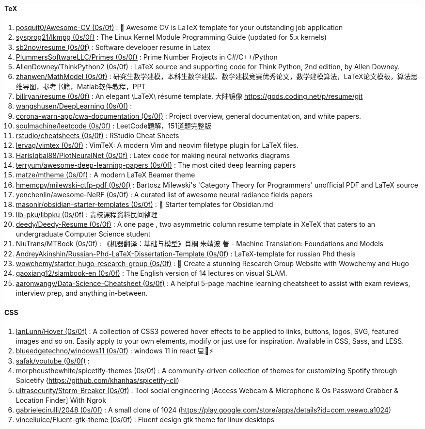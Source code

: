 #### TeX
1. [posquit0/Awesome-CV (0s/0f)](https://github.com/posquit0/Awesome-CV) : 📄 Awesome CV is LaTeX template for your outstanding job application
2. [sysprog21/lkmpg (0s/0f)](https://github.com/sysprog21/lkmpg) : The Linux Kernel Module Programming Guide (updated for 5.x kernels)
3. [sb2nov/resume (0s/0f)](https://github.com/sb2nov/resume) : Software developer resume in Latex
4. [PlummersSoftwareLLC/Primes (0s/0f)](https://github.com/PlummersSoftwareLLC/Primes) : Prime Number Projects in C#/C++/Python
5. [AllenDowney/ThinkPython2 (0s/0f)](https://github.com/AllenDowney/ThinkPython2) : LaTeX source and supporting code for Think Python, 2nd edition, by Allen Downey.
6. [zhanwen/MathModel (0s/0f)](https://github.com/zhanwen/MathModel) : 研究生数学建模，本科生数学建模、数学建模竞赛优秀论文，数学建模算法，LaTeX论文模板，算法思维导图，参考书籍，Matlab软件教程，PPT
7. [billryan/resume (0s/0f)](https://github.com/billryan/resume) : An elegant \LaTeX\ résumé template. 大陆镜像 https://gods.coding.net/p/resume/git
8. [wangshusen/DeepLearning (0s/0f)](https://github.com/wangshusen/DeepLearning) : 
9. [corona-warn-app/cwa-documentation (0s/0f)](https://github.com/corona-warn-app/cwa-documentation) : Project overview, general documentation, and white papers.
10. [soulmachine/leetcode (0s/0f)](https://github.com/soulmachine/leetcode) : LeetCode题解，151道题完整版
11. [rstudio/cheatsheets (0s/0f)](https://github.com/rstudio/cheatsheets) : RStudio Cheat Sheets
12. [lervag/vimtex (0s/0f)](https://github.com/lervag/vimtex) : VimTeX: A modern Vim and neovim filetype plugin for LaTeX files.
13. [HarisIqbal88/PlotNeuralNet (0s/0f)](https://github.com/HarisIqbal88/PlotNeuralNet) : Latex code for making neural networks diagrams
14. [terryum/awesome-deep-learning-papers (0s/0f)](https://github.com/terryum/awesome-deep-learning-papers) : The most cited deep learning papers
15. [matze/mtheme (0s/0f)](https://github.com/matze/mtheme) : A modern LaTeX Beamer theme
16. [hmemcpy/milewski-ctfp-pdf (0s/0f)](https://github.com/hmemcpy/milewski-ctfp-pdf) : Bartosz Milewski's 'Category Theory for Programmers' unofficial PDF and LaTeX source
17. [yenchenlin/awesome-NeRF (0s/0f)](https://github.com/yenchenlin/awesome-NeRF) : A curated list of awesome neural radiance fields papers
18. [masonlr/obsidian-starter-templates (0s/0f)](https://github.com/masonlr/obsidian-starter-templates) : 🚀 Starter templates for Obsidian.md
19. [lib-pku/libpku (0s/0f)](https://github.com/lib-pku/libpku) : 贵校课程资料民间整理
20. [deedy/Deedy-Resume (0s/0f)](https://github.com/deedy/Deedy-Resume) : A one page , two asymmetric column resume template in XeTeX that caters to an undergraduate Computer Science student
21. [NiuTrans/MTBook (0s/0f)](https://github.com/NiuTrans/MTBook) : 《机器翻译：基础与模型》肖桐 朱靖波 著 - Machine Translation: Foundations and Models
22. [AndreyAkinshin/Russian-Phd-LaTeX-Dissertation-Template (0s/0f)](https://github.com/AndreyAkinshin/Russian-Phd-LaTeX-Dissertation-Template) : LaTeX-template for russian Phd thesis
23. [wowchemy/starter-hugo-research-group (0s/0f)](https://github.com/wowchemy/starter-hugo-research-group) : 👥 Create a stunning Research Group Website with Wowchemy and Hugo
24. [gaoxiang12/slambook-en (0s/0f)](https://github.com/gaoxiang12/slambook-en) : The English version of 14 lectures on visual SLAM.
25. [aaronwangy/Data-Science-Cheatsheet (0s/0f)](https://github.com/aaronwangy/Data-Science-Cheatsheet) : A helpful 5-page machine learning cheatsheet to assist with exam reviews, interview prep, and anything in-between.

#### CSS
1. [IanLunn/Hover (0s/0f)](https://github.com/IanLunn/Hover) : A collection of CSS3 powered hover effects to be applied to links, buttons, logos, SVG, featured images and so on. Easily apply to your own elements, modify or just use for inspiration. Available in CSS, Sass, and LESS.
2. [blueedgetechno/windows11 (0s/0f)](https://github.com/blueedgetechno/windows11) : windows 11 in react 💻🌈⚡
3. [safak/youtube (0s/0f)](https://github.com/safak/youtube) : 
4. [morpheusthewhite/spicetify-themes (0s/0f)](https://github.com/morpheusthewhite/spicetify-themes) : A community-driven collection of themes for customizing Spotify through Spicetify (https://github.com/khanhas/spicetify-cli)
5. [ultrasecurity/Storm-Breaker (0s/0f)](https://github.com/ultrasecurity/Storm-Breaker) : Tool social engineering [Access Webcam & Microphone & Os Password Grabber & Location Finder] With Ngrok
6. [gabrielecirulli/2048 (0s/0f)](https://github.com/gabrielecirulli/2048) : A small clone of 1024 (https://play.google.com/store/apps/details?id=com.veewo.a1024)
7. [vinceliuice/Fluent-gtk-theme (0s/0f)](https://github.com/vinceliuice/Fluent-gtk-theme) : Fluent design gtk theme for linux desktops